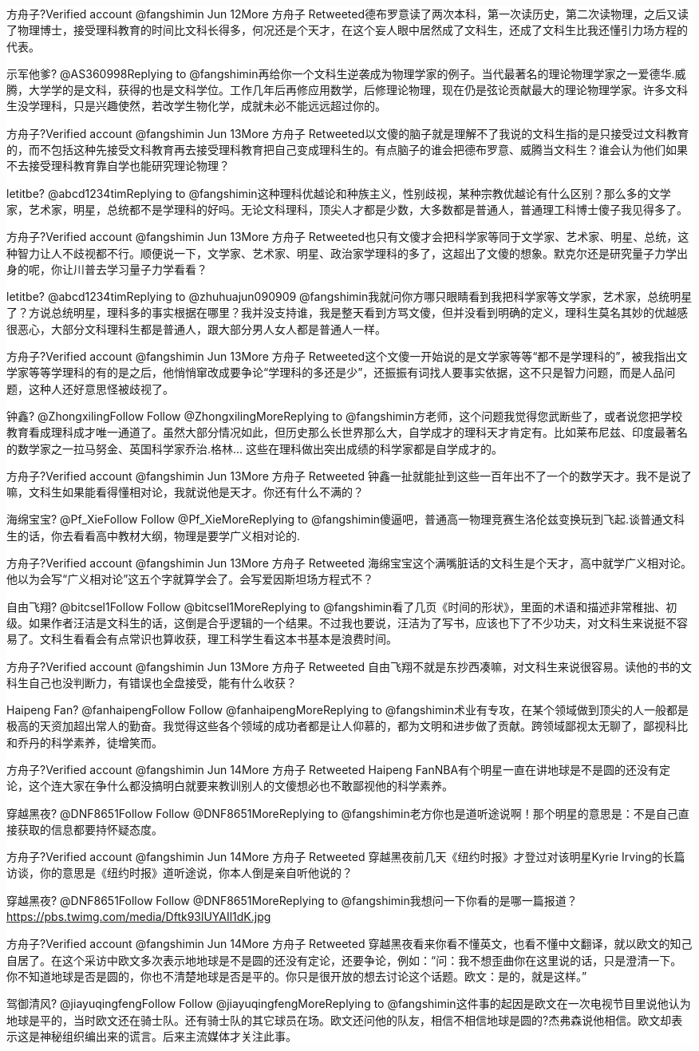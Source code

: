方舟子?Verified account @fangshimin Jun 12More 方舟子 Retweeted德布罗意读了两次本科，第一次读历史，第二次读物理，之后又读了物理博士，接受理科教育的时间比文科长得多，何况还是个天才，在这个妄人眼中居然成了文科生，还成了文科生比我还懂引力场方程的代表。

示军他爹? @AS360998Replying to @fangshimin再给你一个文科生逆袭成为物理学家的例子。当代最著名的理论物理学家之一爱德华.威腾，大学学的是文科，获得的也是文科学位。工作几年后再修应用数学，后修理论物理，现在仍是弦论贡献最大的理论物理学家。许多文科生没学理科，只是兴趣使然，若改学生物化学，成就未必不能远远超过你的。

方舟子?Verified account @fangshimin Jun 13More 方舟子 Retweeted以文傻的脑子就是理解不了我说的文科生指的是只接受过文科教育的，而不包括这种先接受文科教育再去接受理科教育把自己变成理科生的。有点脑子的谁会把德布罗意、威腾当文科生？谁会认为他们如果不去接受理科教育靠自学也能研究理论物理？

letitbe? @abcd1234timReplying to @fangshimin这种理科优越论和种族主义，性别歧视，某种宗教优越论有什么区别？那么多的文学家，艺术家，明星，总统都不是学理科的好吗。无论文科理科，顶尖人才都是少数，大多数都是普通人，普通理工科博士傻子我见得多了。

方舟子?Verified account @fangshimin Jun 13More 方舟子 Retweeted也只有文傻才会把科学家等同于文学家、艺术家、明星、总统，这种智力让人不歧视都不行。顺便说一下，文学家、艺术家、明星、政治家学理科的多了，这超出了文傻的想象。默克尔还是研究量子力学出身的呢，你让川普去学习量子力学看看？

letitbe? @abcd1234timReplying to @zhuhuajun090909 @fangshimin我就问你方哪只眼睛看到我把科学家等文学家，艺术家，总统明星了？方说总统明星，理科多的事实根据在哪里？我并没支持谁，我是整天看到方骂文傻，但并没看到明确的定义，理科生莫名其妙的优越感很恶心，大部分文科理科生都是普通人，跟大部分男人女人都是普通人一样。

方舟子?Verified account @fangshimin Jun 13More 方舟子 Retweeted这个文傻一开始说的是文学家等等“都不是学理科的”，被我指出文学家等等学理科的有的是之后，他悄悄窜改成要争论“学理科的多还是少”，还振振有词找人要事实依据，这不只是智力问题，而是人品问题，这种人还好意思怪被歧视了。

钟鑫? @ZhongxilingFollow Follow @ZhongxilingMoreReplying to @fangshimin方老师，这个问题我觉得您武断些了，或者说您把学校教育看成理科成才唯一通道了。虽然大部分情况如此，但历史那么长世界那么大，自学成才的理科天才肯定有。比如莱布尼兹、印度最著名的数学家之一拉马努金、英国科学家乔治.格林... 这些在理科做出突出成绩的科学家都是自学成才的。

方舟子?Verified account @fangshimin Jun 13More 方舟子 Retweeted 钟鑫一扯就能扯到这些一百年出不了一个的数学天才。我不是说了嘛，文科生如果能看得懂相对论，我就说他是天才。你还有什么不满的？

海绵宝宝? @Pf_XieFollow Follow @Pf_XieMoreReplying to @fangshimin傻逼吧，普通高一物理竞赛生洛伦兹变换玩到飞起.谈普通文科生的话，你去看看高中教材大纲，物理是要学广义相对论的.

方舟子?Verified account @fangshimin Jun 13More 方舟子 Retweeted 海绵宝宝这个满嘴脏话的文科生是个天才，高中就学广义相对论。他以为会写“广义相对论”这五个字就算学会了。会写爱因斯坦场方程式不？

自由飞翔? @bitcsel1Follow Follow @bitcsel1MoreReplying to @fangshimin看了几页《时间的形状》，里面的术语和描述非常稚拙、初级。如果作者汪洁是文科生的话，这倒是合乎逻辑的一个结果。不过我也要说，汪洁为了写书，应该也下了不少功夫，对文科生来说挺不容易了。文科生看看会有点常识也算收获，理工科学生看这本书基本是浪费时间。

方舟子?Verified account @fangshimin Jun 13More 方舟子 Retweeted 自由飞翔不就是东抄西凑嘛，对文科生来说很容易。读他的书的文科生自己也没判断力，有错误也全盘接受，能有什么收获？

Haipeng Fan? @fanhaipengFollow Follow @fanhaipengMoreReplying to @fangshimin术业有专攻，在某个领域做到顶尖的人一般都是极高的天资加超出常人的勤奋。我觉得这些各个领域的成功者都是让人仰慕的，都为文明和进步做了贡献。跨领域鄙视太无聊了，鄙视科比和乔丹的科学素养，徒增笑而。

方舟子?Verified account @fangshimin Jun 14More 方舟子 Retweeted Haipeng FanNBA有个明星一直在讲地球是不是圆的还没有定论，这个连大家在争什么都没搞明白就要来教训别人的文傻想必也不敢鄙视他的科学素养。

穿越黑夜? @DNF8651Follow Follow @DNF8651MoreReplying to @fangshimin老方你也是道听途说啊！那个明星的意思是：不是自己直接获取的信息都要持怀疑态度。

方舟子?Verified account @fangshimin Jun 14More 方舟子 Retweeted 穿越黑夜前几天《纽约时报》才登过对该明星Kyrie Irving的长篇访谈，你的意思是《纽约时报》道听途说，你本人倒是亲自听他说的？

穿越黑夜? @DNF8651Follow Follow @DNF8651MoreReplying to @fangshimin我想问一下你看的是哪一篇报道？https://pbs.twimg.com/media/Dftk93lUYAIl1dK.jpg

方舟子?Verified account @fangshimin Jun 14More 方舟子 Retweeted 穿越黑夜看来你看不懂英文，也看不懂中文翻译，就以欧文的知己自居了。在这个采访中欧文多次表示地地球是不是圆的还没有定论，还要争论，例如：“问：我不想歪曲你在这里说的话，只是澄清一下。你不知道地球是否是圆的，你也不清楚地球是否是平的。你只是很开放的想去讨论这个话题。欧文：是的，就是这样。”

驾御清风? @jiayuqingfengFollow Follow @jiayuqingfengMoreReplying to @fangshimin这件事的起因是欧文在一次电视节目里说他认为地球是平的，当时欧文还在骑士队。还有骑士队的其它球员在场。欧文还问他的队友，相信不相信地球是圆的?杰弗森说他相信。欧文却表示这是神秘组织编出来的谎言。后来主流媒体才关注此事。
